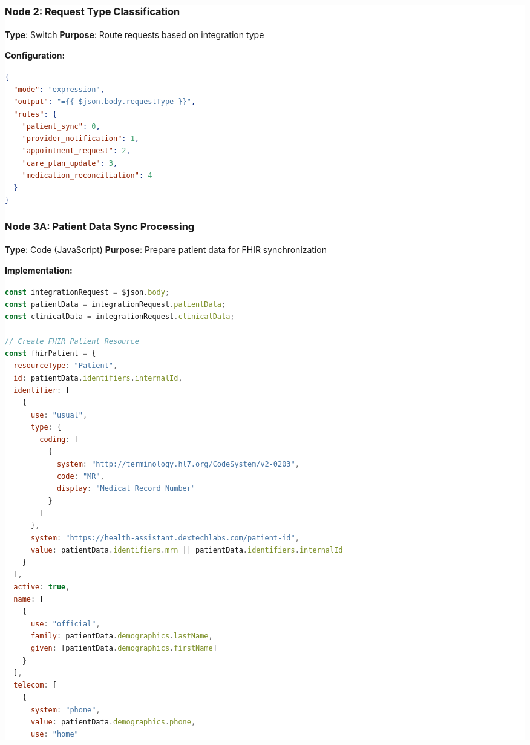 ```json
```

### Node 2: Request Type Classification
**Type**: Switch
**Purpose**: Route requests based on integration type

**Configuration:**
```json
{
  "mode": "expression",
  "output": "={{ $json.body.requestType }}",
  "rules": {
    "patient_sync": 0,
    "provider_notification": 1,
    "appointment_request": 2,
    "care_plan_update": 3,
    "medication_reconciliation": 4
  }
}
```

### Node 3A: Patient Data Sync Processing
**Type**: Code (JavaScript)
**Purpose**: Prepare patient data for FHIR synchronization

**Implementation:**
```javascript
const integrationRequest = $json.body;
const patientData = integrationRequest.patientData;
const clinicalData = integrationRequest.clinicalData;

// Create FHIR Patient Resource
const fhirPatient = {
  resourceType: "Patient",
  id: patientData.identifiers.internalId,
  identifier: [
    {
      use: "usual",
      type: {
        coding: [
          {
            system: "http://terminology.hl7.org/CodeSystem/v2-0203",
            code: "MR",
            display: "Medical Record Number"
          }
        ]
      },
      system: "https://health-assistant.dextechlabs.com/patient-id",
      value: patientData.identifiers.mrn || patientData.identifiers.internalId
    }
  ],
  active: true,
  name: [
    {
      use: "official",
      family: patientData.demographics.lastName,
      given: [patientData.demographics.firstName]
    }
  ],
  telecom: [
    {
      system: "phone",
      value: patientData.demographics.phone,
      use: "home"
```